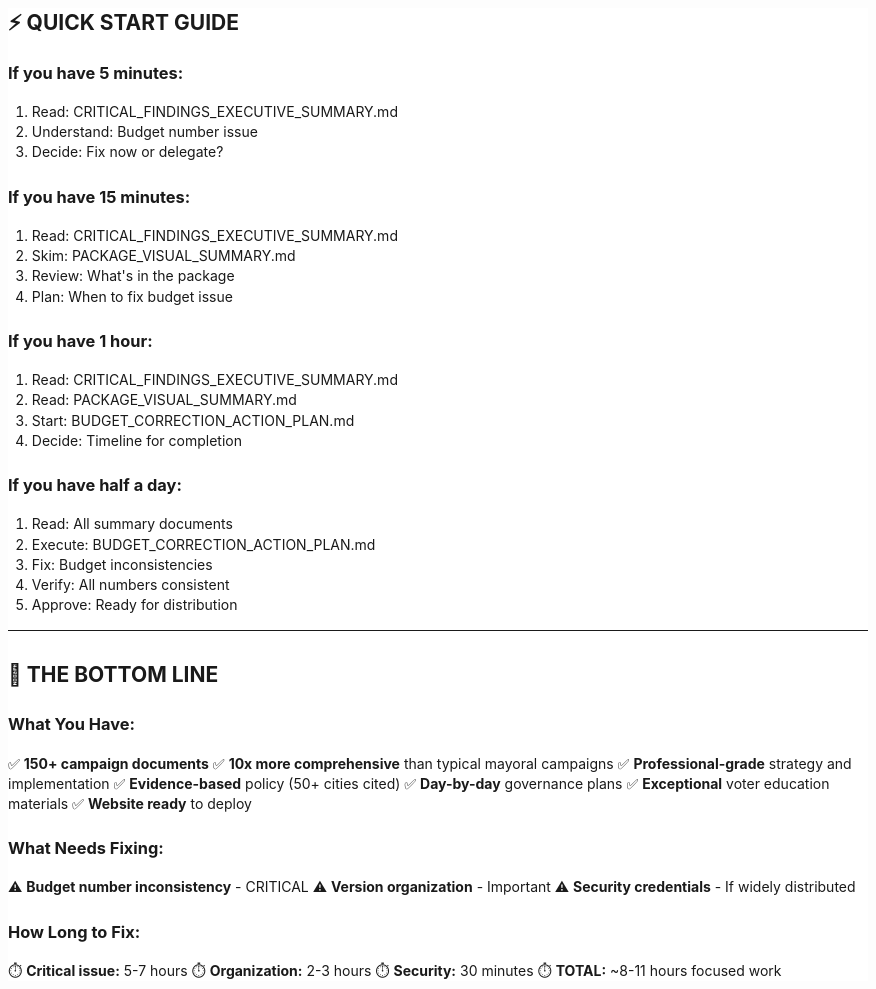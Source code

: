 
## ⚡ QUICK START GUIDE

### If you have 5 minutes:
1. Read: CRITICAL_FINDINGS_EXECUTIVE_SUMMARY.md
2. Understand: Budget number issue
3. Decide: Fix now or delegate?

### If you have 15 minutes:
1. Read: CRITICAL_FINDINGS_EXECUTIVE_SUMMARY.md
2. Skim: PACKAGE_VISUAL_SUMMARY.md
3. Review: What's in the package
4. Plan: When to fix budget issue

### If you have 1 hour:
1. Read: CRITICAL_FINDINGS_EXECUTIVE_SUMMARY.md
2. Read: PACKAGE_VISUAL_SUMMARY.md
3. Start: BUDGET_CORRECTION_ACTION_PLAN.md
4. Decide: Timeline for completion

### If you have half a day:
1. Read: All summary documents
2. Execute: BUDGET_CORRECTION_ACTION_PLAN.md
3. Fix: Budget inconsistencies
4. Verify: All numbers consistent
5. Approve: Ready for distribution

---

## 🎯 THE BOTTOM LINE

### What You Have:
✅ **150+ campaign documents**
✅ **10x more comprehensive** than typical mayoral campaigns
✅ **Professional-grade** strategy and implementation
✅ **Evidence-based** policy (50+ cities cited)
✅ **Day-by-day** governance plans
✅ **Exceptional** voter education materials
✅ **Website ready** to deploy

### What Needs Fixing:
⚠️ **Budget number inconsistency** - CRITICAL
⚠️ **Version organization** - Important
⚠️ **Security credentials** - If widely distributed

### How Long to Fix:
⏱️ **Critical issue:** 5-7 hours
⏱️ **Organization:** 2-3 hours
⏱️ **Security:** 30 minutes
⏱️ **TOTAL:** ~8-11 hours focused work
